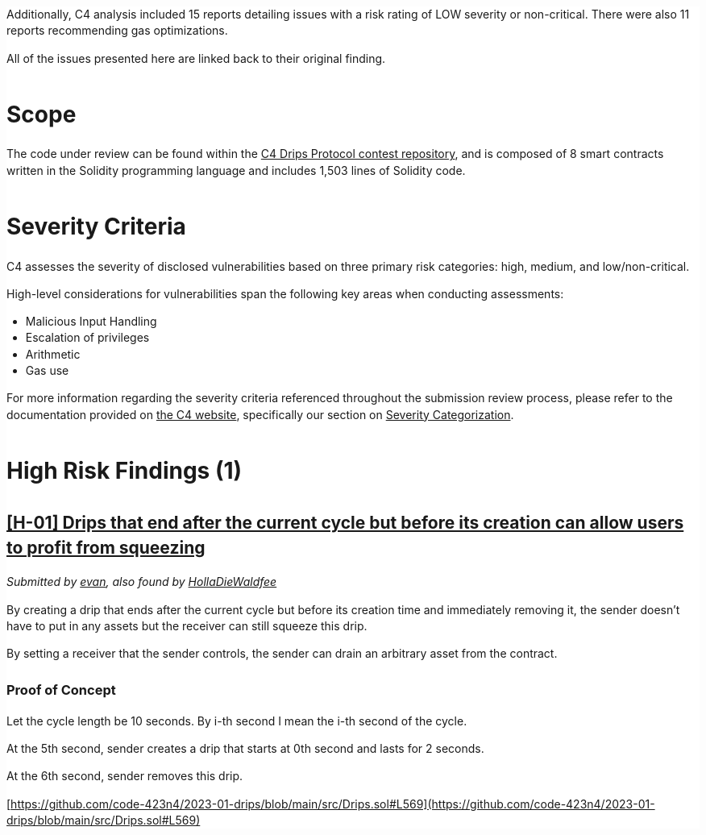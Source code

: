 Additionally, C4 analysis included 15 reports detailing issues with a risk rating of LOW severity or non-critical. There were also 11 reports recommending gas optimizations.

All of the issues presented here are linked back to their original finding.

[](#scope)Scope
===============

The code under review can be found within the [C4 Drips Protocol contest repository](https://github.com/code-423n4/2023-01-drips), and is composed of 8 smart contracts written in the Solidity programming language and includes 1,503 lines of Solidity code.

[](#severity-criteria)Severity Criteria
=======================================

C4 assesses the severity of disclosed vulnerabilities based on three primary risk categories: high, medium, and low/non-critical.

High-level considerations for vulnerabilities span the following key areas when conducting assessments:

*   Malicious Input Handling
*   Escalation of privileges
*   Arithmetic
*   Gas use

For more information regarding the severity criteria referenced throughout the submission review process, please refer to the documentation provided on [the C4 website](https://code4rena.com), specifically our section on [Severity Categorization](https://docs.code4rena.com/awarding/judging-criteria/severity-categorization).

[](#high-risk-findings-1)High Risk Findings (1)
===============================================

[](#h-01-drips-that-end-after-the-current-cycle-but-before-its-creation-can-allow-users-to-profit-from-squeezing)[\[H-01\] Drips that end after the current cycle but before its creation can allow users to profit from squeezing](https://github.com/code-423n4/2023-01-drips-findings/issues/315)
----------------------------------------------------------------------------------------------------------------------------------------------------------------------------------------------------------------------------------------------------------------------------------------------------

_Submitted by [evan](https://github.com/code-423n4/2023-01-drips-findings/issues/315), also found by [HollaDieWaldfee](https://github.com/code-423n4/2023-01-drips-findings/issues/66)_

By creating a drip that ends after the current cycle but before its creation time and immediately removing it, the sender doesn’t have to put in any assets but the receiver can still squeeze this drip.

By setting a receiver that the sender controls, the sender can drain an arbitrary asset from the contract.

### [](#proof-of-concept)Proof of Concept

Let the cycle length be 10 seconds. By i-th second I mean the i-th second of the cycle.

At the 5th second, sender creates a drip that starts at 0th second and lasts for 2 seconds.

At the 6th second, sender removes this drip.

[https://github.com/code-423n4/2023-01-drips/blob/main/src/Drips.sol#L569](https://github.com/code-423n4/2023-01-drips/blob/main/src/Drips.sol#L569)
